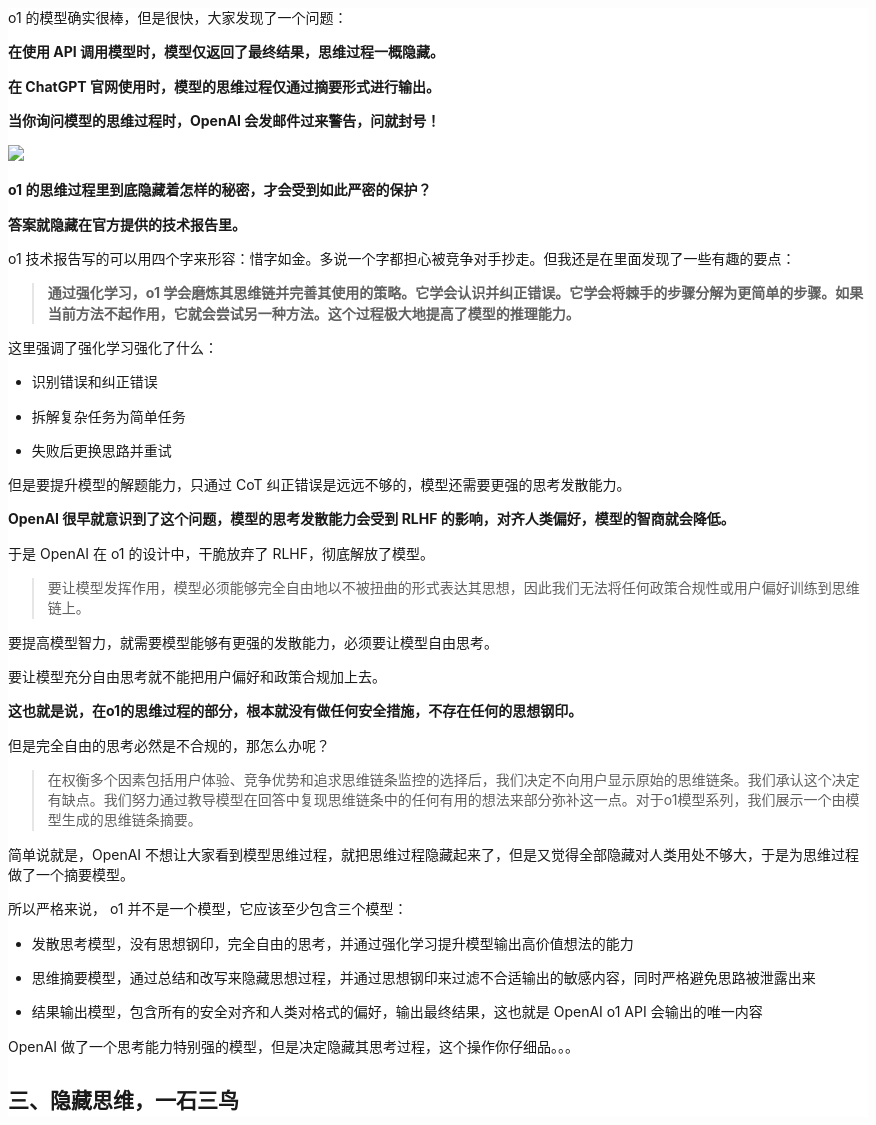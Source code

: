 o1 的模型确实很棒，但是很快，大家发现了一个问题：

**在使用 API 调用模型时，模型仅返回了最终结果，思维过程一概隐藏。**

**在 ChatGPT 官网使用时，模型的思维过程仅通过摘要形式进行输出。**

**当你询问模型的思维过程时，OpenAI 会发邮件过来警告，问就封号！**

![](https://cubox.pro/c/filters:no_upscale()?imageUrl=https%3A%2F%2Fmmbiz.qpic.cn%2Fmmbiz_jpg%2FbyNSHXBoYpeKRWh45Zl9JAmBwJGRtkNv0icyFR2rIia4HicTIfHyRIml2TYIbVjHOPFDx3DVLS1Dw3ds6gVtiagr6w%2F640%3Fwx_fmt%3Djpeg)

**o1 的思维过程里到底隐藏着怎样的秘密，才会受到如此严密的保护？**

**答案就隐藏在官方提供的技术报告里。**

o1 技术报告写的可以用四个字来形容：惜字如金。多说一个字都担心被竞争对手抄走。但我还是在里面发现了一些有趣的要点：
>
> **通过强化学习，o1 学会磨炼其思维链并完善其使用的策略。它学会认识并纠正错误。它学会将棘手的步骤分解为更简单的步骤。如果当前方法不起作用，它就会尝试另一种方法。这个过程极大地提高了模型的推理能力。**
>
这里强调了强化学习强化了什么：

* 识别错误和纠正错误

* 拆解复杂任务为简单任务

* 失败后更换思路并重试

但是要提升模型的解题能力，只通过 CoT 纠正错误是远远不够的，模型还需要更强的思考发散能力。

**OpenAI 很早就意识到了这个问题，模型的思考发散能力会受到 RLHF 的影响，对齐人类偏好，模型的智商就会降低。**

于是 OpenAI 在 o1 的设计中，干脆放弃了 RLHF，彻底解放了模型。
>
> 要让模型发挥作用，模型必须能够完全自由地以不被扭曲的形式表达其思想，因此我们无法将任何政策合规性或用户偏好训练到思维链上。
>
要提高模型智力，就需要模型能够有更强的发散能力，必须要让模型自由思考。

要让模型充分自由思考就不能把用户偏好和政策合规加上去。

**这也就是说，在o1的思维过程的部分，根本就没有做任何安全措施，不存在任何的思想钢印。**

但是完全自由的思考必然是不合规的，那怎么办呢？
>
> 在权衡多个因素包括用户体验、竞争优势和追求思维链条监控的选择后，我们决定不向用户显示原始的思维链条。我们承认这个决定有缺点。我们努力通过教导模型在回答中复现思维链条中的任何有用的想法来部分弥补这一点。对于o1模型系列，我们展示一个由模型生成的思维链条摘要。
>
简单说就是，OpenAI 不想让大家看到模型思维过程，就把思维过程隐藏起来了，但是又觉得全部隐藏对人类用处不够大，于是为思维过程做了一个摘要模型。

所以严格来说， o1 并不是一个模型，它应该至少包含三个模型：

* 发散思考模型，没有思想钢印，完全自由的思考，并通过强化学习提升模型输出高价值想法的能力

* 思维摘要模型，通过总结和改写来隐藏思想过程，并通过思想钢印来过滤不合适输出的敏感内容，同时严格避免思路被泄露出来

* 结果输出模型，包含所有的安全对齐和人类对格式的偏好，输出最终结果，这也就是 OpenAI o1 API 会输出的唯一内容

OpenAI 做了一个思考能力特别强的模型，但是决定隐藏其思考过程，这个操作你仔细品。。。

三、隐藏思维，一石三鸟
-----------
